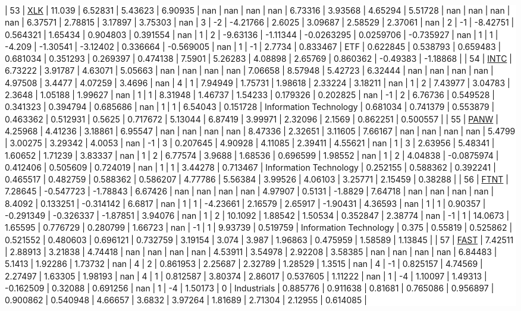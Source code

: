 |  53 | [XLK](https://finance.yahoo.com/quote/XLK/financials)     |  11.039     |   6.52831   |  5.43623    |   6.90935   |          nan |         nan |         nan |         nan |   6.73316   |   3.93568    |  4.65294   |   5.51728   |          nan |         nan |         nan |         nan |   6.37571    |  2.78815    |  3.17897    |   3.75303   |          nan |           3 |          -2 |  -4.21766    |   2.6025    |   3.09687   |  2.58529    |   2.37061   |          nan |           2 |          -1 |  -8.42751   |  0.564321   |  1.65434    |  0.904803   |  0.391554   |          nan |           1 |           2 |  -9.63136    | -1.11344   | -0.0263295  |  0.0259706  | -0.735927  |         nan |          1 |          1 |  -4.209    | -1.30541   | -3.12402   |  0.336664    | -0.569005    |         nan |          1 |         -1 |  2.7734     | 0.833467   | ETF                    | 0.622845  | 0.538793  | 0.659483  | 0.681034  | 0.351293  | 0.269397  | 0.474138 |  7.5901     |  5.26283   |  4.08898   |  2.65769    |  0.860362   | -0.49383   | -1.18868    |
|  54 | [INTC](https://finance.yahoo.com/quote/INTC/financials)   |   6.73222   |   3.91787   |  4.63071    |   5.05663   |          nan |         nan |         nan |         nan |   7.06658   |   8.57948    |  5.42723   |   6.32444   |          nan |         nan |         nan |         nan |   4.97508    |  3.4477     |  4.07259    |   3.4696    |          nan |           4 |           1 |   7.94949    |   1.75731   |   1.98618   |  2.33224    |   3.18211   |          nan |           1 |           2 |   7.43977   |  3.04783    |  2.3648     |  1.05188    |  1.99627    |          nan |           1 |           1 |   8.31948    |  1.46737   |  1.54233    |  0.179326   |  0.202825  |         nan |         -1 |          2 |   6.76736  |  0.549528  |  0.341323  |  0.394794    |  0.685686    |         nan |          1 |          1 |  6.54043    | 0.151728   | Information Technology | 0.681034  | 0.741379  | 0.553879  | 0.463362  | 0.512931  | 0.5625    | 0.717672 |  5.13044    |  6.87419   |  3.99971   |  2.32096    |  2.1569     |  0.862251  |  0.500557   |
|  55 | [PANW](https://finance.yahoo.com/quote/PANW/financials)   |   4.25968   |   4.41236   |  3.18861    |   6.95547   |          nan |         nan |         nan |         nan |   8.47336   |   2.32651    |  3.11605   |   7.66167   |          nan |         nan |         nan |         nan |   5.4799     |  3.00275    |  3.29342    |   4.0053    |          nan |          -1 |           3 |   0.207645   |   4.90928   |   4.11085   |  2.39411    |   4.55621   |          nan |           1 |           3 |   2.63956   |  5.48341    |  1.60652    |  1.71239    |  3.83337    |          nan |           1 |           2 |   6.77574    |  3.9688    |  1.68536    |  0.696599   |  1.98552   |         nan |          1 |          2 |   4.04838  | -0.0875974 |  0.412406  |  0.505609    |  0.724019    |         nan |          1 |          1 |  3.44278    | 0.713467   | Information Technology | 0.252155  | 0.588362  | 0.392241  | 0.465517  | 0.482759  | 0.588362  | 0.586207 |  4.77786    |  5.56384   |  3.99526   |  4.06103    |  3.25771    |  2.15459   |  0.38288    |
|  56 | [FTNT](https://finance.yahoo.com/quote/FTNT/financials)   |   7.28645   |  -0.547723  | -1.78843    |   6.67426   |          nan |         nan |         nan |         nan |   4.97907   |   0.5131     | -1.8829    |   7.64718   |          nan |         nan |         nan |         nan |   8.4092     |  0.133251   | -0.314142   |   6.6817    |          nan |           1 |           1 |  -4.23661    |   2.16579   |   2.65917   | -1.90431    |   4.36593   |          nan |           1 |           1 |   0.90357   | -0.291349   | -0.326337   | -1.87851    |  3.94076    |          nan |           1 |           2 |  10.1092     |  1.88542   |  1.50534    |  0.352847   |  2.38774   |         nan |         -1 |          1 |  14.0673   |  1.65595   |  0.776729  |  0.280799    |  1.66723     |         nan |         -1 |          1 |  9.93739    | 0.519759   | Information Technology | 0.375     | 0.55819   | 0.525862  | 0.521552  | 0.480603  | 0.696121  | 0.732759 |  3.19154    |  3.074     |  3.987     |  1.96863    |  0.475959   |  1.58589   |  1.13845    |
|  57 | [FAST](https://finance.yahoo.com/quote/FAST/financials)   |   7.42511   |   2.88913   |  3.21838    |   4.74418   |          nan |         nan |         nan |         nan |   4.53911   |   3.54978    |  2.92208   |   3.58385   |          nan |         nan |         nan |         nan |   6.84483    |  5.1413     |  1.92286    |   1.73732   |          nan |           4 |           2 |   0.861953   |   2.25687   |   2.32789   |  1.28529    |   1.3515    |          nan |           4 |          -1 |   0.825157  |  4.74569    |  2.27497    |  1.63305    |  1.98193    |          nan |           4 |           1 |   0.812587   |  3.80374   |  2.86017    |  0.537605   |  1.11222   |         nan |          1 |         -4 |   1.10097  |  1.49313   | -0.162509  |  0.32088     |  0.691256    |         nan |          1 |         -4 |  1.50173    | 0          | Industrials            | 0.885776  | 0.911638  | 0.81681   | 0.765086  | 0.956897  | 0.900862  | 0.540948 |  4.66657    |  3.6832    |  3.97264   |  1.81689    |  2.71304    |  2.12955   |  0.614085   |